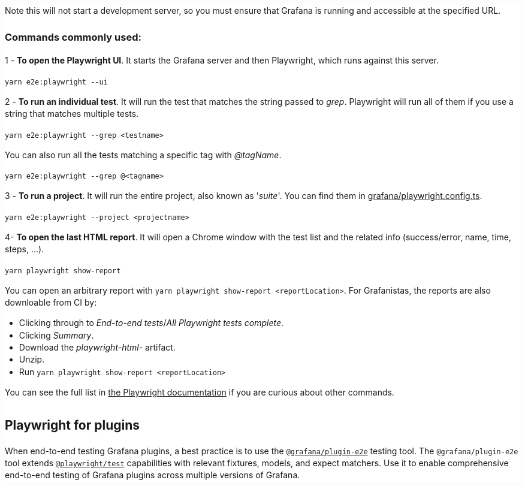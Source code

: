 Note this will not start a development server, so you must ensure that Grafana is running and accessible at the specified URL.

### Commands commonly used:

1 - **To open the Playwright UI**. It starts the Grafana server and then Playwright, which runs against this server.

```
yarn e2e:playwright --ui
```

2 - **To run an individual test**. It will run the test that matches the string passed to _grep_. Playwright will run all of them if you use a string that matches multiple tests.

```
yarn e2e:playwright --grep <testname>
```

You can also run all the tests matching a specific tag with _@tagName_.

```
yarn e2e:playwright --grep @<tagname>
```

3 - **To run a project**. It will run the entire project, also known as '_suite_'. You can find them in [grafana/playwright.config.ts](https://github.com/grafana/grafana/blob/main/playwright.config.ts#L90).

```
yarn e2e:playwright --project <projectname>
```

4- **To open the last HTML report**. It will open a Chrome window with the test list and the related info (success/error, name, time, steps, ...).

```
yarn playwright show-report
```

You can open an arbitrary report with `yarn playwright show-report <reportLocation>`. For Grafanistas, the reports are also downloable from CI by:

- Clicking through to _End-to-end tests_/_All Playwright tests complete_.
- Clicking _Summary_.
- Download the _playwright-html-<number>_ artifact.
- Unzip.
- Run `yarn playwright show-report <reportLocation>`

You can see the full list in [the Playwright documentation](https://playwright.dev/docs/test-cli#all-options) if you are curious about other commands.

## Playwright for plugins

When end-to-end testing Grafana plugins, a best practice is to use the [`@grafana/plugin-e2e`](https://www.npmjs.com/package/@grafana/plugin-e2e?activeTab=readme) testing tool. The `@grafana/plugin-e2e` tool extends [`@playwright/test`](https://playwright.dev/) capabilities with relevant fixtures, models, and expect matchers. Use it to enable comprehensive end-to-end testing of Grafana plugins across multiple versions of Grafana.
